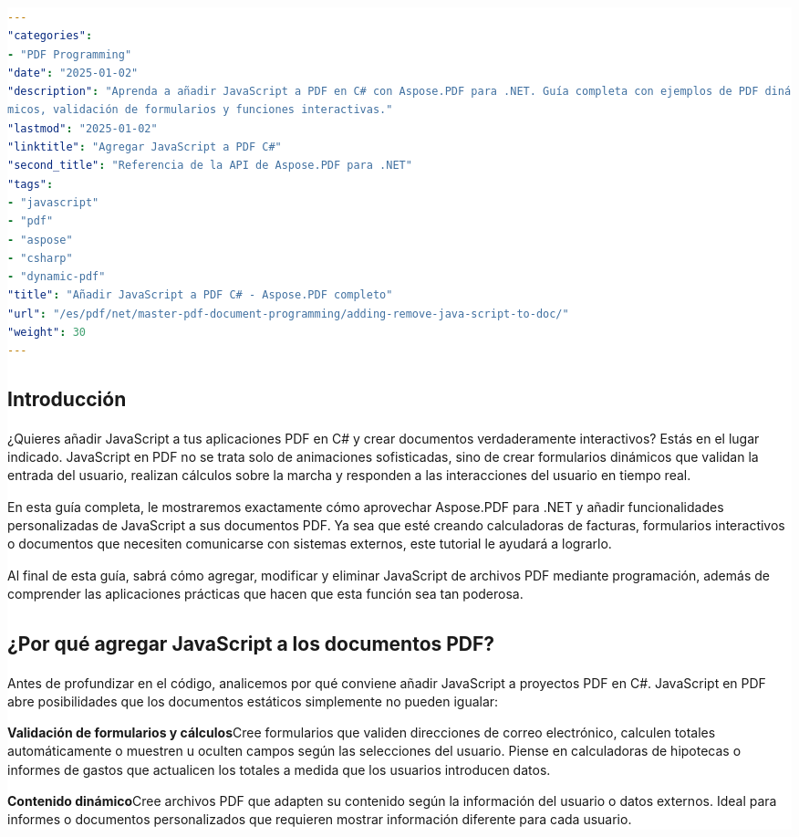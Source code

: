 ```yaml
---
"categories":
- "PDF Programming"
"date": "2025-01-02"
"description": "Aprenda a añadir JavaScript a PDF en C# con Aspose.PDF para .NET. Guía completa con ejemplos de PDF dinámicos, validación de formularios y funciones interactivas."
"lastmod": "2025-01-02"
"linktitle": "Agregar JavaScript a PDF C#"
"second_title": "Referencia de la API de Aspose.PDF para .NET"
"tags":
- "javascript"
- "pdf"
- "aspose"
- "csharp"
- "dynamic-pdf"
"title": "Añadir JavaScript a PDF C# - Aspose.PDF completo"
"url": "/es/pdf/net/master-pdf-document-programming/adding-remove-java-script-to-doc/"
"weight": 30
---
```


## Introducción

¿Quieres añadir JavaScript a tus aplicaciones PDF en C# y crear documentos verdaderamente interactivos? Estás en el lugar indicado. JavaScript en PDF no se trata solo de animaciones sofisticadas, sino de crear formularios dinámicos que validan la entrada del usuario, realizan cálculos sobre la marcha y responden a las interacciones del usuario en tiempo real.

En esta guía completa, le mostraremos exactamente cómo aprovechar Aspose.PDF para .NET y añadir funcionalidades personalizadas de JavaScript a sus documentos PDF. Ya sea que esté creando calculadoras de facturas, formularios interactivos o documentos que necesiten comunicarse con sistemas externos, este tutorial le ayudará a lograrlo.

Al final de esta guía, sabrá cómo agregar, modificar y eliminar JavaScript de archivos PDF mediante programación, además de comprender las aplicaciones prácticas que hacen que esta función sea tan poderosa.

## ¿Por qué agregar JavaScript a los documentos PDF?

Antes de profundizar en el código, analicemos por qué conviene añadir JavaScript a proyectos PDF en C#. JavaScript en PDF abre posibilidades que los documentos estáticos simplemente no pueden igualar:

**Validación de formularios y cálculos**Cree formularios que validen direcciones de correo electrónico, calculen totales automáticamente o muestren u oculten campos según las selecciones del usuario. Piense en calculadoras de hipotecas o informes de gastos que actualicen los totales a medida que los usuarios introducen datos.

**Contenido dinámico**Cree archivos PDF que adapten su contenido según la información del usuario o datos externos. Ideal para informes o documentos personalizados que requieren mostrar información diferente para cada usuario.
